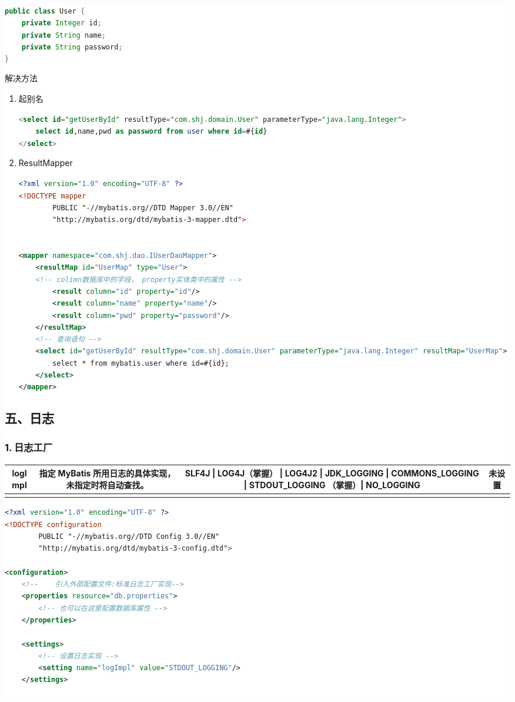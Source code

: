 ```java
public class User {
    private Integer id;
    private String name;
    private String password;
}
```

解决方法

1. 起别名

   ```sql
   <select id="getUserById" resultType="com.shj.domain.User" parameterType="java.lang.Integer">
       select id,name,pwd as password from user where id=#{id}
   </select>
   ```

2. ResultMapper

   ```xml
   <?xml version="1.0" encoding="UTF-8" ?>
   <!DOCTYPE mapper
           PUBLIC "-//mybatis.org//DTD Mapper 3.0//EN"
           "http://mybatis.org/dtd/mybatis-3-mapper.dtd">
   
   
   <mapper namespace="com.shj.dao.IUserDaoMapper">
       <resultMap id="UserMap" type="User">
       <!-- colimn数据库中的字段， property实体类中的属性 -->
           <result column="id" property="id"/>
           <result column="name" property="name"/>
           <result column="pwd" property="password"/>
       </resultMap>
       <!-- 查询语句 -->
       <select id="getUserById" resultType="com.shj.domain.User" parameterType="java.lang.Integer" resultMap="UserMap">
           select * from mybatis.user where id=#{id};
       </select>
   </mapper>
   ```

## 五、日志

### 1. 日志工厂

| logImpl | 指定 MyBatis 所用日志的具体实现，未指定时将自动查找。 | SLF4J \| LOG4J（掌握） \| LOG4J2 \| JDK_LOGGING \| COMMONS_LOGGING \| STDOUT_LOGGING （掌握）\| NO_LOGGING | 未设置 |
| ------- | ----------------------------------------------------- | ------------------------------------------------------------ | ------ |
|         |                                                       |                                                              |        |

```xml
<?xml version="1.0" encoding="UTF-8" ?>
<!DOCTYPE configuration
        PUBLIC "-//mybatis.org//DTD Config 3.0//EN"
        "http://mybatis.org/dtd/mybatis-3-config.dtd">

<configuration>
    <!--    引入外部配置文件:标准日志工厂实现-->
    <properties resource="db.properties">
        <!-- 也可以在这里配置数据库属性 -->
    </properties>
    
    <settings>
        <!-- 设置日志实现 -->
        <setting name="logImpl" value="STDOUT_LOGGING"/>
    </settings>
    
```